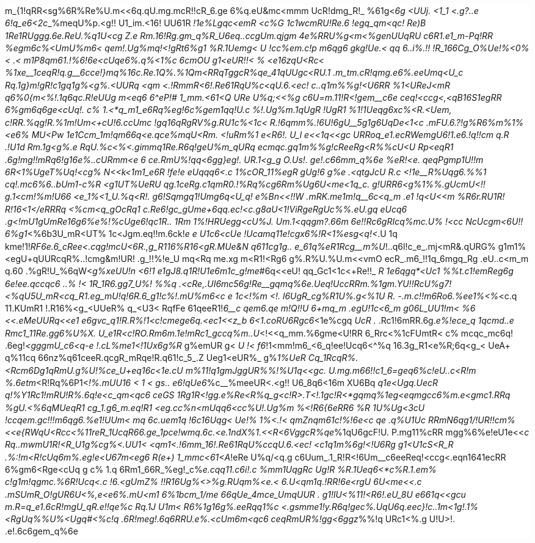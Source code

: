m_{1!qRR<sg%6R%Re%U.m<<6q.qU.mg.mcR!!cR_6.ge 6%q.eU&mc<mmm UcR!dmg_R!_ %61g<_6g <UUj. <1_1 <.g?..e 6!q_e6<2c__%meqU%p.<g!! U1_im.<16! UU61R __!1e%Lgqc<emR <c%G 1c1wcmRU!Re._6 !egq_qm<qc!  Re)B_ 1Re1RUggg.6e.ReU.%q1U<cg Z.e Rm.16_!Rg._gm_q%R_U6eq..ccgUm.qjgm 4e%RRU_%g<m<%genUUqRU c6R1.e1_m-Pq!RR %egm6c%<UmU%m6< qem!.Ug%mq!<!gRt6%g1  %R.1Uemg<  U !cc%em._c!p m6qg6_ gkg!Ue._< qq 6..i%.!! !R_166Cg_O%Ue!%<0%< .< m1P8qm61.!%6!6e<__cUqe6%.q%<1%c 6cmOU g1<eUR!!< %_  <e16zqU<Rc< %_1xe__1ceqR!q.g__6cce!}mq%16c.Re.1Q%.%1Qm<RRqTggcR%qe_41qUUgc<RU.1 .m_tm.cR!qmg.e6%.eeUmq<U_c Rq.1g}m!gR!c1gq1g%<g%.<UURq <_qm <.!RmmR<6!.Re61RqU_%c<qU.6.<ec! c..q1m%%g!<_U6RR __%1_<UReJ<_mR q6%0{m<%_!.1q6qc.__R!eUUg m<eq6 6^eP!# 1_mm.<61<Q_ URe U%q;<<%g c6U=m_.11_!R<!gem__c6e ceq!<ccg<,<qB16S1egRR 6%gm6q6ge<cUq!. c% 1.<*q_m1_e6Rq%eg!6c%gem1qq!U.c %!.Ug%m.1qUgR !UgR1 %1!1Ueqg6xc%<R.<Uem, c!RR.%qg!R.%1m!Um__<+cU!6.ccUmc_ !gq16qRgRV%g.RU1c%<1c< R.!6qmm%.!6U!6gU__5g1g6UqDe<1<c _.mFU.6.?!g%R6%m%_1%<e6% MU<Pw  1e1Ccm_1m!qm66q<e_.qce_%mqU<Rm. _<!uRm%1 e<R6!. U_l  e<<1q<<gc  URRoq_e1.ecRWemgU6!1.e6.!q!!_cm q.R .!U1d_ Rm.1g<_g%._e RqU.%c<%<.gimmq1Re.R6q!geU_%m_qURq _ecmqc.gq1m%%g!cReeRg<R%%cU<U Rp<eqR1 .6g!mg!_!mRq6!g16e%..cURmm<e 6  ce.RmU_%!qq<6gg}_eg!. UR.1<g_g O.Us!. ge!._c66mm_q%6e %eR!<e._ qeqPgmp1U!!m 6R<1_%UgeT%Uq!<cg% N<<k<1m1_e6R !fe!_e _eUqqq6<.c_ 1%cOR_11%egR gUg!6 g%e .<qtgJcU R.c _<!1e__R%Uqg6_.%%_1 cq!.mc6%6..bUm1-c_%R _<g1UT%UeRU qg.1ceRg.c1qmR0.!%Rq%cg6Rm%Ug6U<me<1q_c_. g<mmc>!URR6<g_%1%%.gUcmU<!!  g.1<cm!%m!_U66 <e_1%<1_U.%q<R!. g6!Sqmgq1!Umg6q<U_q! e_%Bn<<!!W .mRK.me1m!q__6c<q_m .e1 !q<U<<m %R6r.RU1R! R_!16<_1</eRRRq <%cm<q_gOcRq1 c.Re6!gc_gUme_+6qq.ec!<c.g8aU<1!ViRgeRgUc%%.eU.gq eUcq6 .g<!mU1gUmRe16g6%e%!%cUge6!qc1R.. 1Rm 1%!HRUegg<cU%J. Um.1<qqgm?._66m 6e!!Rc6gRIcq%mc.U% !<cc_ NcUcgm<6U!!_ 6%g1_<%6b3U_mR<UT% 1c<Jgm.eq!!m.6ck!_e _e U1c6<cUe !Ucamq11e!cgx6%!R_<1%esg<q!<_.U 1q kme!1!__RF6e.6_cRee<.cqg!mcU<6R.,g_R116%R16<gR_.MUe&N q611cg1g.. e_61q%eR1Rcg__m%U_!..q6l!c_e_.mj<mR&.qURG% g1m1%<egU+qUURcqR%..!cmg&m!UR! .g_!!%!e_U mq<Rq me.xg m<R1!<Rg6 g%.R%U.%U.m<<vmO ecR_.m6_!!1q_6mgq_Rg .eU..c<m_m q.60 .%gR!U_%6qW<_g%xeUU!n <6!1 e1gJ8.q1R!U1e6m1c_g!me_#6q<<eU! qq_Gc1<1c<+Re!!_ _R 1e6qgq*<Uc1  %%t._c1!emReg6g 6e_!ee._qccqc6 ..% !< 1R_1R6.gg7_U%!_ %%q .<cRe,.UI6mc56g!Re__gqmq%6e.Ueq!UccRRm.%1gm.YU!!RcU%g7!<%qU5U_mR<cq_R1.eg_mU!q!6R.6_g1!c%!.mU%m6<c e 1c<!%m _<!. l6UgR_cg%R1U%.g<%1U R. -_.m.c!!_m6Ro6_.%ee1%<%_<c.q 11.KUmR1 !.R16%<g_<UUeR% q_<U3< RqfFe 61qeeR1!_6__c qem6.qe<!cq _qmT%_g1<eUR1q gg_m <e1{?q_1Rc R%.m:q,_1 .qR!q.g6c!%Ue_mmqe%6cqRe.e1 mgCmR<R1qvg eR% e%U2qqUgccRU.mg.m1g!!<1<Rmg_<6% <eU!qc<gqLmq.1REm!<R! R%6mRqmg%<<UU 6 <%c1 <.6<mm_%6!q_e6!Rc_g%..qU!_.<gm! U6_r.mU.g!c*U6Uc _gR1eeUgR{<%eR R+%p1ac1gmRqq6m<._cU!ecU_q.<UR6 <6e2y_ 1m_1Rq!6<=_gcRecc%q1<<c6<ZgUAm6.1%g!Rc6_gj6e+6eqceq1.cc_ m.qMR6w1geRRU%%g16<%6eB_Uq1% cc%1.eg_m 1166Rcmeg!1c%m!mU%q< .c_U!.qU%m. <!6R  Ug11 %m 1Uq1g<.qe!R.qgem_Rc!_Rm6egRm.%6.!UUm_<qmq Rc.qUmN_ !_!16<gg_.ge.RUU.%<<%< g.wIe.R .!6_!6gd__m%qe6U !e<Y!c R1mbq.g1.!%cR6<m%_%%<e17+qeU!q  6619m!_1m!qR!6 !e_. ce!ymqRu6c <% !DUg%1_U<Rg6/ge6!q eR 1qgggco U.! c<e1.gcR^.mgq_6%.eee!qU1_c mq.6 5me1.m R6W1gq1g%<.UUmqc!%c3e<.1mmm1q6! 1%.!gec_%UUqU6q.<_c1Uc.Rg1m%%g! 6U6!R 6%%  <URc#<UcR cc_c!meg_!U q66g._%g16cU! m<e%6 ..eH1.U6%! g<6.tj_U%Re U_01<e!g cmUJR..1%!1%c66mm_ie6eqveq1U<c_  6qu.1D1U!RR<6_g1_% ge<,Uq1c c_<1!<u!gm1Rc6R.6eg16<%_ec qqcm.ce !.< g 11%ggRe.UgR_ %__m_<q1 rc_mR. 2em!1R!_Rcqqgme.%e_!U<q..mcee6. cUm)% !_1<R<g1ck%gRRU q%<,cqqg.cgqmm%.!_U!6qg6 m%_.6U<me<!!c g.kL<m!cl!%UR6U<%_.%<6gU gU<:!  Mg1/q.6gm!_U66!%e_!%ce6UwRq<1!. g6!C_6%1mmm!g6<qU_!q e%U1qqU6%5 _!Rr%qe1!!cRg!.qq_mq.e!R!qc<_cm U.6Q<_U1xg R%!1gq_gRZe%6RqU-%c.R<.!G)qq11 .R.<!gq!_% ee 6qc_ece.c._.1mUMeU&RgqRg1e%%1e<URqK1UcmR .6g!mgg_!H1qm6gq<e%1<cU_qm<Uq6_..gRRmc6%!1R<66R UU%T< U_ 1<<cg 9.U66mq%e!._c6_Rm_U%Rm.U_g!<1__  6q#!m_RU!m. 6%m1_g1gecUmcR<<%% 8e<9Rcm1U!!c.6go!_gc_eTmqqRU.1e (6c{<!11<!gR 6e_R_U %e 2<q.t?ce<!e H6g!1<1_Rm6qgR6 kee. cqm_mcq 6.  eqR1Ug%Rq.<gg_L%UeRg q611cemg.L qmR1c<eRu.cgc_m%_.6U e%q!cUR_.g1<mg15!%R!  gRc1%%.gUe.U<!qcR%..6cm<em!qR66 R_i!%ec_Uq6q<6c. %c1< mR61!6 g6?gU_R% 1%U.m<<12G UcR> m!Q!!U _6+mq_m .egU!1c<6_m g06L_UU1!m< %6 <<_.eMeUURq<<_e1 e6gvc_q1!R.R%!1<c_!cmege6q.<ec1<<z_b 6<1.coRU6Rgc6_<1e%cgq _UcR  ._ .Rc1!6mRR.6g._e%!ece_q 1qcmd..e Rmc1_11Re.gg6%U%X. U_e1R<c!RO.Rm6m.1e!mRc1_gccq%m..U_<!<<q_mm.%6gme<U!RR 6_Rrc<%1cFUmtR< c% mcqc_mc6q!  .6eg!_<gggmU_c6<q-e !.cL%me1<!1Ux6g%R_ g%emUR g< _U !< f6_!1<mm!m6_<6_q!ee!Ucq6<^%q 16.3g_R1<e%R;6q<g_< UeA+ q%11cq 66nz%q61ceeR.qcgR_mRqe!R.q61!c_5_.Z Ueg1<eUR%_ g%_1%UeR Cq_1RcqR%.<Rcm6Dg1qRmU.g%U!%ce_U+eq16c<1e.cU m%11!q1gmJggUR%%!%U1q<<gc. U.mg.m66!!c1_6=geq6%c!eU..c<R!m %.6etm_<R!Rq%6P1<_!%.mUU16 <  1 < gs.. e6!qUe6_%c__%meeUR<.<g!! U6_8q6<16m XU6Bq __q1e<Ugq.UecR q!%Y1Rc1_!mRU!R%._6q!e<c_qm<qc6  ceGS_ 1Rg1R<!gg._e%Re<R%q_g<c!R>._T<!.1gc!R<*_gqmq%1eg<eqmgcc6%m.e<gmc1._RRq %gU.<%6qMUeqR1 cg_1.g6_m.eq!R1 <eg.cc%n<mUqq6<cc%U!.Ug%m %<!R6{6eRR6 %R 1U%Ug<3cU !ccqem.gc!!!m6qg6_.%e1!UUm_< mq 6c.uem1q !6c16Uqg_< Ue!% 1%<.!< qmZnqm61c!_%!6e<__c qe  .q%U1Uc RRmN6qg1/!UR!!cm%_ <<e{RWqU<Rcc<%11reR_1UcqR66.ge_1pce!wmq_.6c.<e.1ndX%1.<<R<6VggcR%qe_%1qU6gcF!U. P.mg11%cRR mgg%6%e!eU1e<<_c Rq..mwmU1R!<R_U1g%cg%<.UU1< <_qm1<.!6mm_16!.Re61RqU_%ccqU.6.<ec! <c1q1m%6g!<!U6Rg __g1_<U1cS<R_R  .%:!m<R_!cUq6m%._eg!e<U67m<eg6 R(e+)_ 1_mmc<61<A_!eRe U%q/<q.g c6Uum_.1_R!R<!6Um__c6eeReq!<ccg<.eqn1641ecRR 6%gm6<Rge<cUq g c% 1.q 6Rm1_66R_%eg!_c%_e.cqq11.c6i!.c %mm1UqgRc Ug!R %R.1Ueq6<*c%_R.1.em% c!g1m!qgmc.%6R!Ucq_<.c !6.<gUmZ% !!R16Ug%<>%g.RUqm%<e.< 6.U<qm1q.!RR!6e<__rgU 6U<me<<.c _.mSUmR_O!gUR6U<%_,e<e6%.mU<m1  6%1bcm_1/me 66qUe_4mce_UmqUUR . g1!lU<%11!<R6!.eU_8U e661q<<gcu m.R=q_e1.6cR_!mgU_qR.e_!!qe%_c Rq.1J  U1m< R6%1g16g%._eeRqq1%c _<.gsmme1!y.R6q!gec_%.UqU6q.eec}!c._.1m<1g!.1%<RgUq%%U%<Ugq#<%c!q .6R!meg_!.6q6RRU.e%.<cUm6m<qc6  ceqRmUR%!gg<6ggz_%%!q URc1<%.g U!U>!. .e!.6c6gem_q%6e